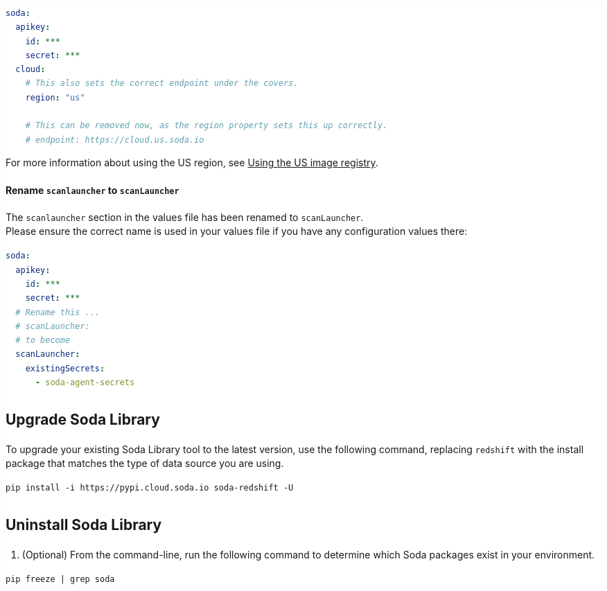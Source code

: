 ```yaml
soda:
  apikey:
    id: ***
    secret: ***
  cloud:
    # This also sets the correct endpoint under the covers.
    region: "us"
    
    # This can be removed now, as the region property sets this up correctly. 
    # endpoint: https://cloud.us.soda.io
```

For more information about using the US region, see [Using the US image registry](https://app.gitbook.com/s/A2PmHkO5cBgeRPdiPPOG/deployment-options/deploy-a-self-hosted-soda-agent-from-sodas-private-container-registry#using-the-us-image-registry "mention").

#### Rename `scanlauncher` to `scanLauncher`&#x20;

The `scanlauncher` section in the values file has been renamed to `scanLauncher`. \
Please ensure the correct name is used in your values file if you have any configuration values there:

```yaml
soda:
  apikey:
    id: ***
    secret: ***
  # Rename this ...
  # scanLauncher:
  # to become
  scanLauncher:
    existingSecrets:
      - soda-agent-secrets 
```



## Upgrade Soda Library

To upgrade your existing Soda Library tool to the latest version, use the following command, replacing `redshift` with the install package that matches the type of data source you are using.

```shell
pip install -i https://pypi.cloud.soda.io soda-redshift -U
```

## Uninstall Soda Library

1. (Optional) From the command-line, run the following command to determine which Soda packages exist in your environment.

```shell
pip freeze | grep soda
```
